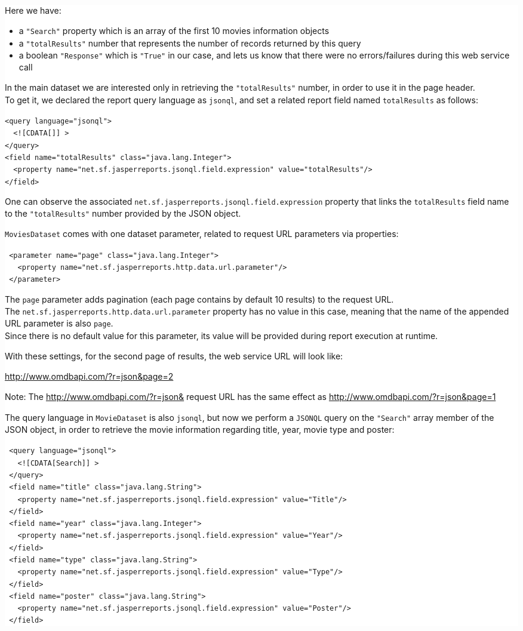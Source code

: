 Here we have:

- a `"Search"` property which is an array of the first 10 movies information objects
- a `"totalResults"` number that represents the number of records returned by this query
- a boolean `"Response"` which is `"True"` in our case, and lets us know that there were no errors/failures during this web service call

In the main dataset we are interested only in retrieving the `"totalResults"` number, in order to use it in the page header.\
To get it, we declared the report query language as `jsonql`, and set a related report field named `totalResults` as follows:

```
<query language="jsonql">
  <![CDATA[]] >
</query>
<field name="totalResults" class="java.lang.Integer">
  <property name="net.sf.jasperreports.jsonql.field.expression" value="totalResults"/>
</field>
```

One can observe the associated `net.sf.jasperreports.jsonql.field.expression` property that links the `totalResults` field name to the `"totalResults"` number provided by the JSON object.

`MoviesDataset` comes with one dataset parameter, related to request URL parameters via properties:

```
 <parameter name="page" class="java.lang.Integer">
   <property name="net.sf.jasperreports.http.data.url.parameter"/>
 </parameter>
```

The `page` parameter adds pagination (each page contains by default 10 results) to the request URL.\
The `net.sf.jasperreports.http.data.url.parameter` property has no value in this case, meaning that the name of the appended URL parameter is also `page`.\
Since there is no default value for this parameter, its value will be provided during report execution at runtime.

With these settings, for the second page of results, the web service URL will look like:

http://www.omdbapi.com/?r=json&page=2

Note: The http://www.omdbapi.com/?r=json& request URL has the same effect as http://www.omdbapi.com/?r=json&page=1

The query language in `MovieDataset` is also `jsonql`, but now we perform a `JSONQL` query on the `"Search"` array member of the JSON object, in order to retrieve the movie information regarding title, year, movie type and poster:

```
 <query language="jsonql">
   <![CDATA[Search]] >
 </query>
 <field name="title" class="java.lang.String">
   <property name="net.sf.jasperreports.jsonql.field.expression" value="Title"/>
 </field>
 <field name="year" class="java.lang.Integer">
   <property name="net.sf.jasperreports.jsonql.field.expression" value="Year"/>
 </field>
 <field name="type" class="java.lang.String">
   <property name="net.sf.jasperreports.jsonql.field.expression" value="Type"/>
 </field>
 <field name="poster" class="java.lang.String">
   <property name="net.sf.jasperreports.jsonql.field.expression" value="Poster"/>
 </field>
```
